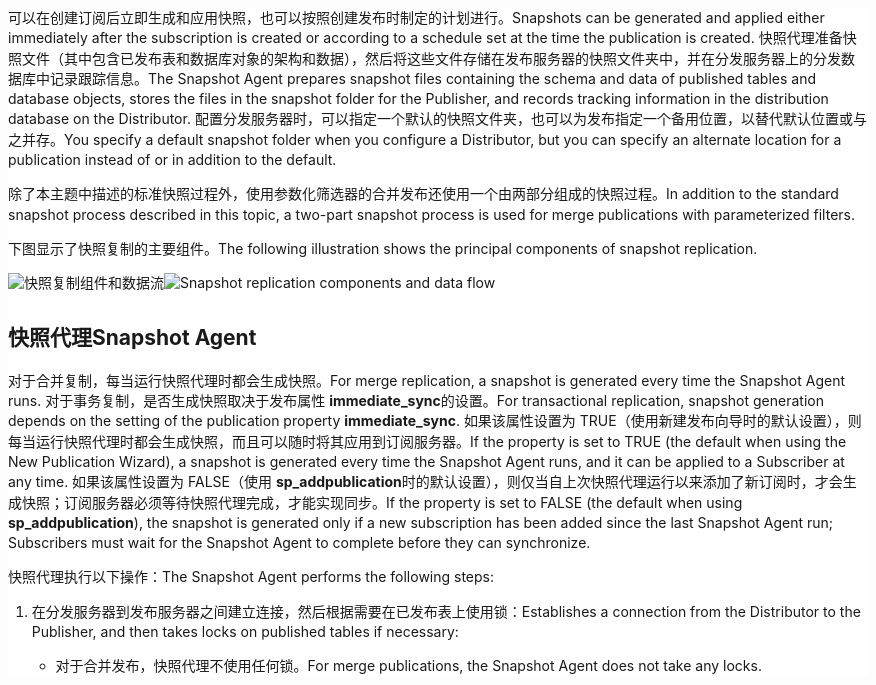  <span data-ttu-id="ab589-128">可以在创建订阅后立即生成和应用快照，也可以按照创建发布时制定的计划进行。</span><span class="sxs-lookup"><span data-stu-id="ab589-128">Snapshots can be generated and applied either immediately after the subscription is created or according to a schedule set at the time the publication is created.</span></span> <span data-ttu-id="ab589-129">快照代理准备快照文件（其中包含已发布表和数据库对象的架构和数据），然后将这些文件存储在发布服务器的快照文件夹中，并在分发服务器上的分发数据库中记录跟踪信息。</span><span class="sxs-lookup"><span data-stu-id="ab589-129">The Snapshot Agent prepares snapshot files containing the schema and data of published tables and database objects, stores the files in the snapshot folder for the Publisher, and records tracking information in the distribution database on the Distributor.</span></span> <span data-ttu-id="ab589-130">配置分发服务器时，可以指定一个默认的快照文件夹，也可以为发布指定一个备用位置，以替代默认位置或与之并存。</span><span class="sxs-lookup"><span data-stu-id="ab589-130">You specify a default snapshot folder when you configure a Distributor, but you can specify an alternate location for a publication instead of or in addition to the default.</span></span>  
  
 <span data-ttu-id="ab589-131">除了本主题中描述的标准快照过程外，使用参数化筛选器的合并发布还使用一个由两部分组成的快照过程。</span><span class="sxs-lookup"><span data-stu-id="ab589-131">In addition to the standard snapshot process described in this topic, a two-part snapshot process is used for merge publications with parameterized filters.</span></span>  
  
 <span data-ttu-id="ab589-132">下图显示了快照复制的主要组件。</span><span class="sxs-lookup"><span data-stu-id="ab589-132">The following illustration shows the principal components of snapshot replication.</span></span>  
  
 <span data-ttu-id="ab589-133">![快照复制组件和数据流](media/snapshot.gif "快照复制组件和数据流")</span><span class="sxs-lookup"><span data-stu-id="ab589-133">![Snapshot replication components and data flow](media/snapshot.gif "Snapshot replication components and data flow")</span></span>  
  
##  <a name="snapshot-agent"></a><a name="SnapshotAgent"></a> <span data-ttu-id="ab589-134">快照代理</span><span class="sxs-lookup"><span data-stu-id="ab589-134">Snapshot Agent</span></span>  
 <span data-ttu-id="ab589-135">对于合并复制，每当运行快照代理时都会生成快照。</span><span class="sxs-lookup"><span data-stu-id="ab589-135">For merge replication, a snapshot is generated every time the Snapshot Agent runs.</span></span> <span data-ttu-id="ab589-136">对于事务复制，是否生成快照取决于发布属性 **immediate_sync**的设置。</span><span class="sxs-lookup"><span data-stu-id="ab589-136">For transactional replication, snapshot generation depends on the setting of the publication property **immediate_sync**.</span></span> <span data-ttu-id="ab589-137">如果该属性设置为 TRUE（使用新建发布向导时的默认设置），则每当运行快照代理时都会生成快照，而且可以随时将其应用到订阅服务器。</span><span class="sxs-lookup"><span data-stu-id="ab589-137">If the property is set to TRUE (the default when using the New Publication Wizard), a snapshot is generated every time the Snapshot Agent runs, and it can be applied to a Subscriber at any time.</span></span> <span data-ttu-id="ab589-138">如果该属性设置为 FALSE（使用 **sp_addpublication**时的默认设置），则仅当自上次快照代理运行以来添加了新订阅时，才会生成快照；订阅服务器必须等待快照代理完成，才能实现同步。</span><span class="sxs-lookup"><span data-stu-id="ab589-138">If the property is set to FALSE (the default when using **sp_addpublication**), the snapshot is generated only if a new subscription has been added since the last Snapshot Agent run; Subscribers must wait for the Snapshot Agent to complete before they can synchronize.</span></span>  
  
 <span data-ttu-id="ab589-139">快照代理执行以下操作：</span><span class="sxs-lookup"><span data-stu-id="ab589-139">The Snapshot Agent performs the following steps:</span></span>  
  
1.  <span data-ttu-id="ab589-140">在分发服务器到发布服务器之间建立连接，然后根据需要在已发布表上使用锁：</span><span class="sxs-lookup"><span data-stu-id="ab589-140">Establishes a connection from the Distributor to the Publisher, and then takes locks on published tables if necessary:</span></span>  
  
    -   <span data-ttu-id="ab589-141">对于合并发布，快照代理不使用任何锁。</span><span class="sxs-lookup"><span data-stu-id="ab589-141">For merge publications, the Snapshot Agent does not take any locks.</span></span>  
  
